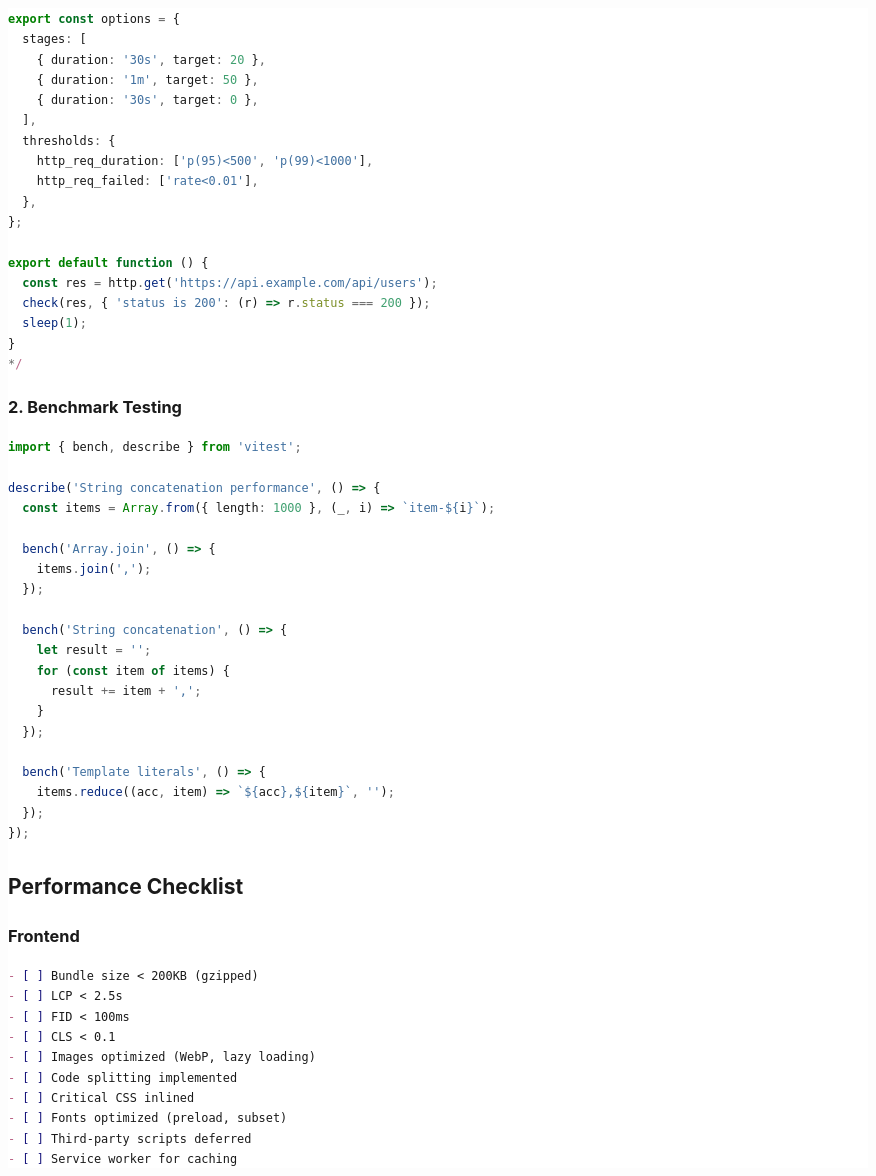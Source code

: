 ```typescript
export const options = {
  stages: [
    { duration: '30s', target: 20 },
    { duration: '1m', target: 50 },
    { duration: '30s', target: 0 },
  ],
  thresholds: {
    http_req_duration: ['p(95)<500', 'p(99)<1000'],
    http_req_failed: ['rate<0.01'],
  },
};

export default function () {
  const res = http.get('https://api.example.com/api/users');
  check(res, { 'status is 200': (r) => r.status === 200 });
  sleep(1);
}
*/
```

### 2. Benchmark Testing

```typescript
import { bench, describe } from 'vitest';

describe('String concatenation performance', () => {
  const items = Array.from({ length: 1000 }, (_, i) => `item-${i}`);
  
  bench('Array.join', () => {
    items.join(',');
  });
  
  bench('String concatenation', () => {
    let result = '';
    for (const item of items) {
      result += item + ',';
    }
  });
  
  bench('Template literals', () => {
    items.reduce((acc, item) => `${acc},${item}`, '');
  });
});
```

## Performance Checklist

### Frontend
```markdown
- [ ] Bundle size < 200KB (gzipped)
- [ ] LCP < 2.5s
- [ ] FID < 100ms
- [ ] CLS < 0.1
- [ ] Images optimized (WebP, lazy loading)
- [ ] Code splitting implemented
- [ ] Critical CSS inlined
- [ ] Fonts optimized (preload, subset)
- [ ] Third-party scripts deferred
- [ ] Service worker for caching
```
